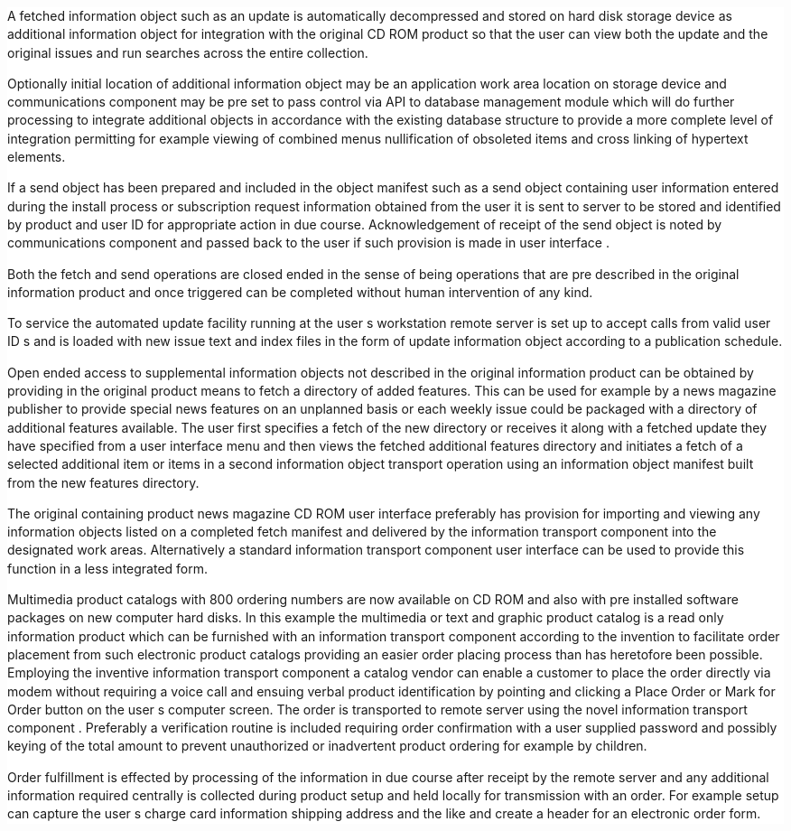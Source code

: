 A fetched information object such as an update is automatically decompressed and stored on hard disk storage device as additional information object for integration with the original CD ROM product so that the user can view both the update and the original issues and run searches across the entire collection.

Optionally initial location of additional information object may be an application work area location on storage device and communications component may be pre set to pass control via API to database management module which will do further processing to integrate additional objects in accordance with the existing database structure to provide a more complete level of integration permitting for example viewing of combined menus nullification of obsoleted items and cross linking of hypertext elements.

If a send object has been prepared and included in the object manifest such as a send object containing user information entered during the install process or subscription request information obtained from the user it is sent to server to be stored and identified by product and user ID for appropriate action in due course. Acknowledgement of receipt of the send object is noted by communications component and passed back to the user if such provision is made in user interface .

Both the fetch and send operations are closed ended in the sense of being operations that are pre described in the original information product and once triggered can be completed without human intervention of any kind.

To service the automated update facility running at the user s workstation remote server is set up to accept calls from valid user ID s and is loaded with new issue text and index files in the form of update information object according to a publication schedule.

Open ended access to supplemental information objects not described in the original information product can be obtained by providing in the original product means to fetch a directory of added features. This can be used for example by a news magazine publisher to provide special news features on an unplanned basis or each weekly issue could be packaged with a directory of additional features available. The user first specifies a fetch of the new directory or receives it along with a fetched update they have specified from a user interface menu and then views the fetched additional features directory and initiates a fetch of a selected additional item or items in a second information object transport operation using an information object manifest built from the new features directory.

The original containing product news magazine CD ROM user interface preferably has provision for importing and viewing any information objects listed on a completed fetch manifest and delivered by the information transport component into the designated work areas. Alternatively a standard information transport component user interface can be used to provide this function in a less integrated form.

Multimedia product catalogs with 800 ordering numbers are now available on CD ROM and also with pre installed software packages on new computer hard disks. In this example the multimedia or text and graphic product catalog is a read only information product which can be furnished with an information transport component according to the invention to facilitate order placement from such electronic product catalogs providing an easier order placing process than has heretofore been possible. Employing the inventive information transport component a catalog vendor can enable a customer to place the order directly via modem without requiring a voice call and ensuing verbal product identification by pointing and clicking a Place Order or Mark for Order button on the user s computer screen. The order is transported to remote server using the novel information transport component . Preferably a verification routine is included requiring order confirmation with a user supplied password and possibly keying of the total amount to prevent unauthorized or inadvertent product ordering for example by children.

Order fulfillment is effected by processing of the information in due course after receipt by the remote server and any additional information required centrally is collected during product setup and held locally for transmission with an order. For example setup can capture the user s charge card information shipping address and the like and create a header for an electronic order form.
